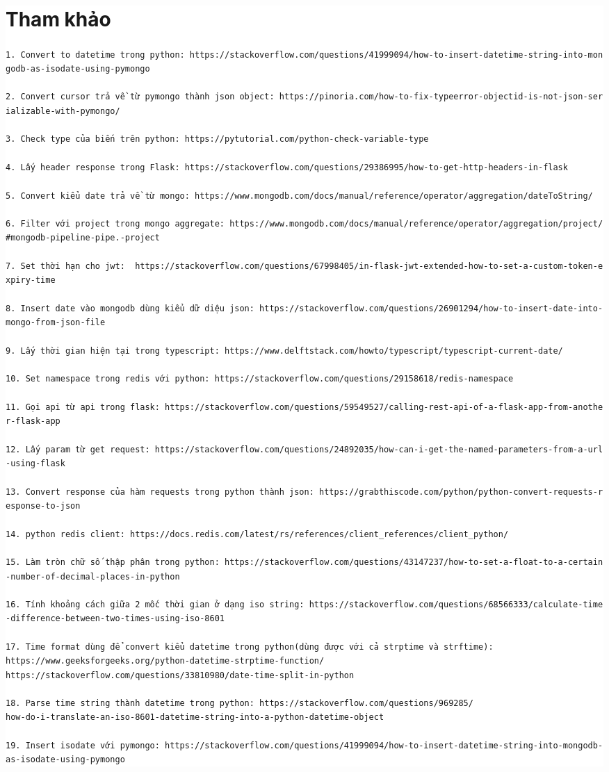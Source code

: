 # Tham khảo  
    1. Convert to datetime trong python: https://stackoverflow.com/questions/41999094/how-to-insert-datetime-string-into-mongodb-as-isodate-using-pymongo  

    2. Convert cursor trả về từ pymongo thành json object: https://pinoria.com/how-to-fix-typeerror-objectid-is-not-json-serializable-with-pymongo/  

    3. Check type của biến trên python: https://pytutorial.com/python-check-variable-type  

    4. Lấy header response trong Flask: https://stackoverflow.com/questions/29386995/how-to-get-http-headers-in-flask  

    5. Convert kiểu date trả về từ mongo: https://www.mongodb.com/docs/manual/reference/operator/aggregation/dateToString/  

    6. Filter với project trong mongo aggregate: https://www.mongodb.com/docs/manual/reference/operator/aggregation/project/#mongodb-pipeline-pipe.-project  

    7. Set thời hạn cho jwt:  https://stackoverflow.com/questions/67998405/in-flask-jwt-extended-how-to-set-a-custom-token-expiry-time  

    8. Insert date vào mongodb dùng kiểu dữ diệu json: https://stackoverflow.com/questions/26901294/how-to-insert-date-into-mongo-from-json-file  

    9. Lấy thời gian hiện tại trong typescript: https://www.delftstack.com/howto/typescript/typescript-current-date/  

    10. Set namespace trong redis với python: https://stackoverflow.com/questions/29158618/redis-namespace  

    11. Gọi api từ api trong flask: https://stackoverflow.com/questions/59549527/calling-rest-api-of-a-flask-app-from-another-flask-app  

    12. Lấy param từ get request: https://stackoverflow.com/questions/24892035/how-can-i-get-the-named-parameters-from-a-url-using-flask  

    13. Convert response của hàm requests trong python thành json: https://grabthiscode.com/python/python-convert-requests-response-to-json  

    14. python redis client: https://docs.redis.com/latest/rs/references/client_references/client_python/  

    15. Làm tròn chữ số thập phân trong python: https://stackoverflow.com/questions/43147237/how-to-set-a-float-to-a-certain-number-of-decimal-places-in-python  

    16. Tính khoảng cách giữa 2 mốc thời gian ở dạng iso string: https://stackoverflow.com/questions/68566333/calculate-time-difference-between-two-times-using-iso-8601  

    17. Time format dùng để convert kiểu datetime trong python(dùng được với cả strptime và strftime):  
    https://www.geeksforgeeks.org/python-datetime-strptime-function/  
    https://stackoverflow.com/questions/33810980/date-time-split-in-python

    18. Parse time string thành datetime trong python: https://stackoverflow.com/questions/969285/
    how-do-i-translate-an-iso-8601-datetime-string-into-a-python-datetime-object    

    19. Insert isodate với pymongo: https://stackoverflow.com/questions/41999094/how-to-insert-datetime-string-into-mongodb-as-isodate-using-pymongo

